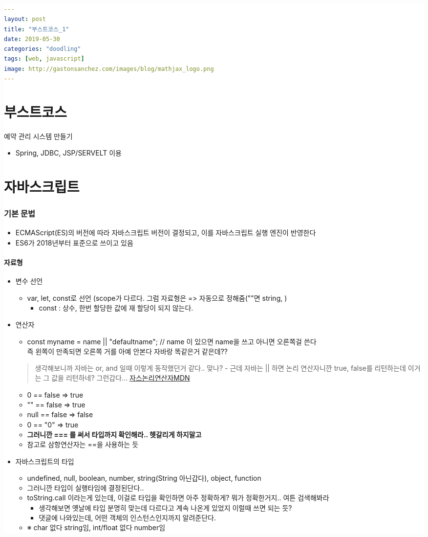 ```yaml
---
layout: post
title: "부스트코스_1"
date: 2019-05-30
categories: "doodling"
tags: [web, javascript]
image: http://gastonsanchez.com/images/blog/mathjax_logo.png
---
```


# 부스트코스

예약 관리 시스템 만들기
- Spring, JDBC, JSP/SERVELT 이용


# 자바스크립트

### 기본 문법

- ECMAScript(ES)의 버전에 따라 자바스크립트 버전이 결정되고, 이를 자바스크립트 실행 엔진이 반영한다
- ES6가 2018년부터 표준으로 쓰이고 있음

#### 자료형

* 변수 선언
    - var, let, const로 선언 (scope가 다르다. 그럼 자료형은 => 자동으로 정해줌(""면 string, )
        - const : 상수, 한번 할당한 값에 재 할당이 되지 않는다.
* 연산자
    - const myname = name || "defaultname"; // name 이 있으면 name을 쓰고 아니면 오른쪽걸 쓴다  
    즉 왼쪽이 만족되면 오른쪽 거를 아예 안본다 자바랑 똑같은거 같은데??  
    > 생각해보니까 자바는 or, and 일때 이렇게 동작했던거 같다.. 맞나?
        - 근데 자바는 || 하면 논리 연산자니깐 true, false를 리턴하는데 이거는 그 값을 리턴하네? 그런갑다...
        [자스논리연산자MDN](https://developer.mozilla.org/ko/docs/Web/JavaScript/Reference/Operators/%EB%85%BC%EB%A6%AC_%EC%97%B0%EC%82%B0%EC%9E%90(Logical_Operators))
    
    - 0 == false => true
    - "" == false => true
    - null == false => false
    - 0 == "0" => true
    - __그러니깐 === 를 써서 타입까지 확인해라.. 헷갈리게 하지말고__
    - 참고로 삼항연산자는 ==을 사용하는 듯
    
* 자바스크립트의 타입
    - undefined, null, boolean, number, string(String 아닌갑다), object, function
    - 그러니깐 타입이 실행타임에 결정된단다..
    - toString.call 이라는게 있는데, 이걸로 타입을 확인하면 아주 정확하게? 뭐가 정확한거지.. 여튼 검색해봐라
        - 생각해보면 옛날에 타입 분명히 맞는데 다르다고 계속 나온게 있었지 이럴때 쓰면 되는 듯?
        - 댓글에 나와있는데, 어떤 객체의 인스턴스인지까지 알려준단다.
    - ※ char 없다 string임, int/float 없다 number임
    